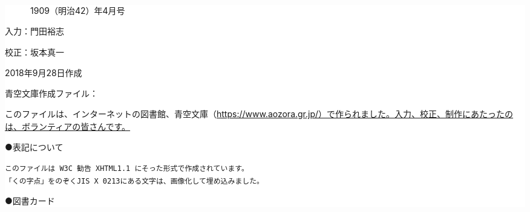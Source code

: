 　　　1909（明治42）年4月号

入力：門田裕志

校正：坂本真一

2018年9月28日作成

青空文庫作成ファイル：

このファイルは、インターネットの図書館、青空文庫（https://www.aozora.gr.jp/）で作られました。入力、校正、制作にあたったのは、ボランティアの皆さんです。











●表記について


	このファイルは W3C 勧告 XHTML1.1 にそった形式で作成されています。
	「くの字点」をのぞくJIS X 0213にある文字は、画像化して埋め込みました。







●図書カード